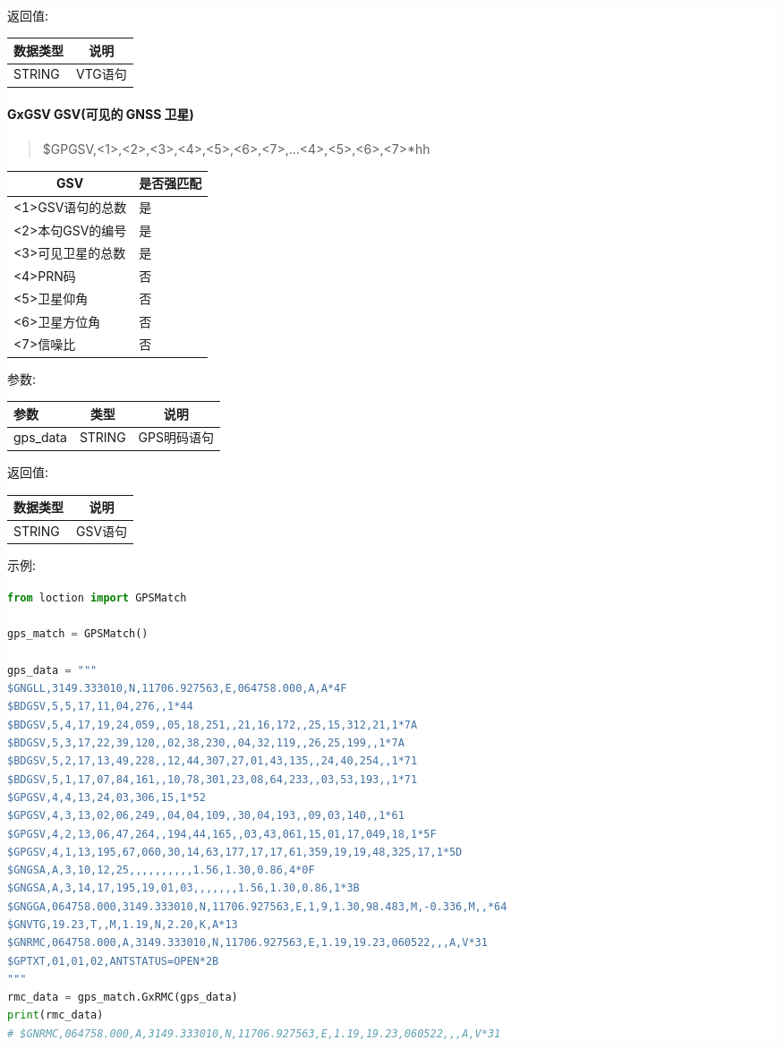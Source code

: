 返回值:

|数据类型|说明|
|:---|---|
|STRING|VTG语句|

#### GxGSV GSV(可见的 GNSS 卫星)

> $GPGSV,<1>,<2>,<3>,<4>,<5>,<6>,<7>,…<4>,<5>,<6>,<7>\*hh<CR><LF>

| GSV | 是否强匹配 |
|---|---|
| <1>GSV语句的总数 | 是 |
| <2>本句GSV的编号 | 是 |
| <3>可见卫星的总数 | 是 |
| <4>PRN码 | 否 |
| <5>卫星仰角 | 否 |
| <6>卫星方位角 | 否 |
| <7>信噪比 | 否 |

参数:

|参数|类型|说明|
|:---|---|---|
|gps_data|STRING|GPS明码语句|

返回值:

|数据类型|说明|
|:---|---|
|STRING|GSV语句|

示例:

```python
from loction import GPSMatch

gps_match = GPSMatch()

gps_data = """
$GNGLL,3149.333010,N,11706.927563,E,064758.000,A,A*4F
$BDGSV,5,5,17,11,04,276,,1*44
$BDGSV,5,4,17,19,24,059,,05,18,251,,21,16,172,,25,15,312,21,1*7A
$BDGSV,5,3,17,22,39,120,,02,38,230,,04,32,119,,26,25,199,,1*7A
$BDGSV,5,2,17,13,49,228,,12,44,307,27,01,43,135,,24,40,254,,1*71
$BDGSV,5,1,17,07,84,161,,10,78,301,23,08,64,233,,03,53,193,,1*71
$GPGSV,4,4,13,24,03,306,15,1*52
$GPGSV,4,3,13,02,06,249,,04,04,109,,30,04,193,,09,03,140,,1*61
$GPGSV,4,2,13,06,47,264,,194,44,165,,03,43,061,15,01,17,049,18,1*5F
$GPGSV,4,1,13,195,67,060,30,14,63,177,17,17,61,359,19,19,48,325,17,1*5D
$GNGSA,A,3,10,12,25,,,,,,,,,,1.56,1.30,0.86,4*0F
$GNGSA,A,3,14,17,195,19,01,03,,,,,,,1.56,1.30,0.86,1*3B
$GNGGA,064758.000,3149.333010,N,11706.927563,E,1,9,1.30,98.483,M,-0.336,M,,*64
$GNVTG,19.23,T,,M,1.19,N,2.20,K,A*13
$GNRMC,064758.000,A,3149.333010,N,11706.927563,E,1.19,19.23,060522,,,A,V*31
$GPTXT,01,01,02,ANTSTATUS=OPEN*2B
"""
rmc_data = gps_match.GxRMC(gps_data)
print(rmc_data)
# $GNRMC,064758.000,A,3149.333010,N,11706.927563,E,1.19,19.23,060522,,,A,V*31

```